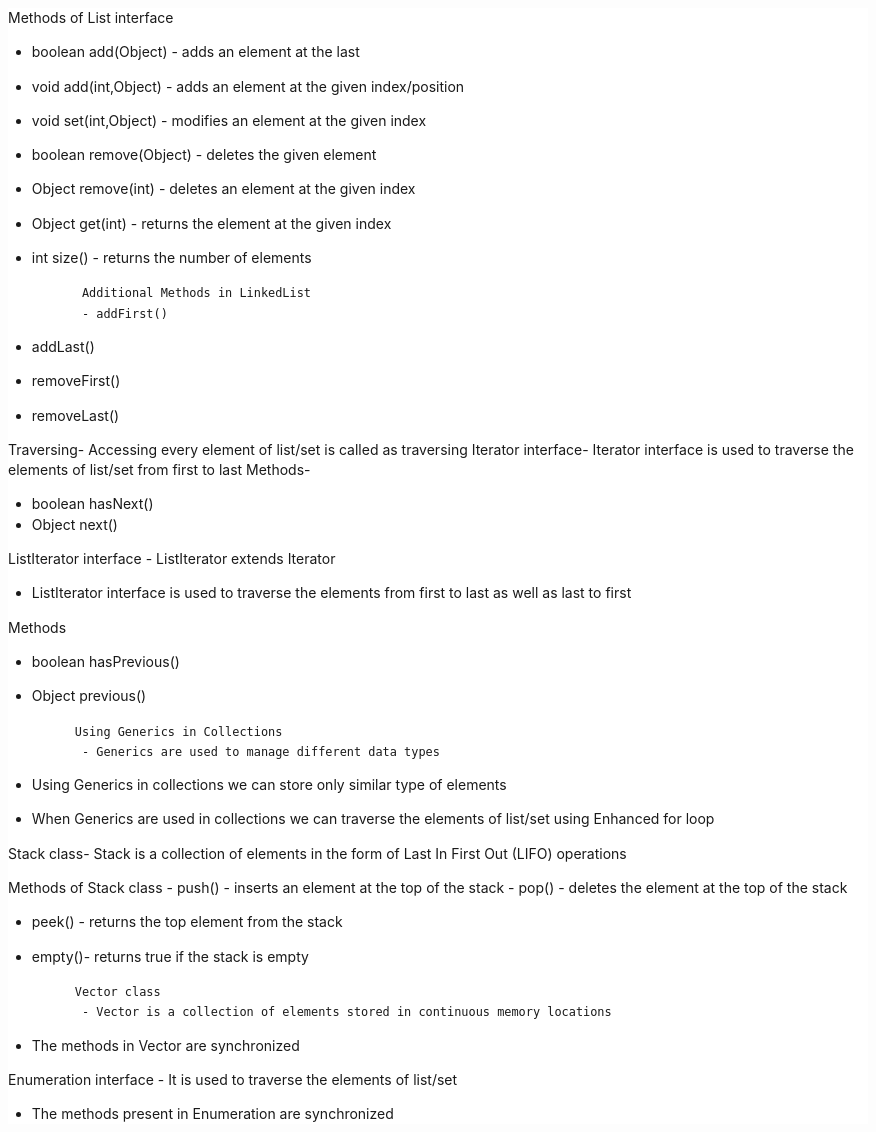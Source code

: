 Methods of List interface

- boolean add(Object) - adds an element at the last
- void add(int,Object) - adds an element at the given index/position
- void set(int,Object) - modifies an element at the given index
- boolean remove(Object) - deletes the given element
- Object remove(int) - deletes an element at the given index
- Object get(int) - returns the element at the given index
- int size() - returns the number of elements

             Additional Methods in LinkedList
             - addFirst()
- addLast()
- removeFirst()
- removeLast()

Traversing-
Accessing every element of list/set is called as traversing
Iterator interface-
Iterator interface is used to traverse the elements of list/set from first to last
Methods-
- boolean hasNext()
- Object next()

ListIterator interface
             - ListIterator extends Iterator
- ListIterator interface is used to traverse the elements from first to last as well as last to first

Methods
- boolean hasPrevious()
- Object previous()

            Using Generics in Collections
             - Generics are used to manage different data types
- Using Generics in collections we can store only similar type of elements
- When Generics are used in collections we can traverse the elements of list/set using Enhanced for loop

Stack class-
             Stack is a collection of elements in the form of Last In First Out (LIFO) operations

Methods of Stack class
            - push() - inserts an element at the top of the stack
             - pop()  - deletes the element at the top of the stack
- peek() - returns the top element from the stack
- empty()- returns true if the stack is empty

            Vector class
             - Vector is a collection of elements stored in continuous memory locations
- The methods in Vector are synchronized

Enumeration interface
             - It is used to traverse the elements of list/set
- The methods present in Enumeration are synchronized
